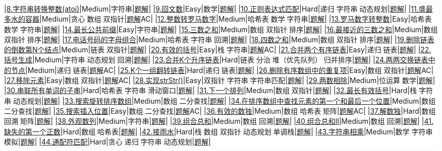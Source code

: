 |[8.字符串转换整数(atoi)](https://leetcode-cn.com/problems/string-to-integer-atoi/)|Medium|字符串|[题解](./solve-problems/8_字符串转换整数(atoi).md)|
|[9.回文数](https://leetcode-cn.com/problems/palindrome-number/)|Easy|数学|[题解](./solve-problems/9_回文数.md)|
|[10.正则表达式匹配](https://leetcode-cn.com/problems/regular-expression-matching/)|Hard|递归 字符串 动态规划|[题解](./solve-problems/10_正则表达式匹配.md)|
|[11.盛最多水的容器](https://leetcode-cn.com/problems/container-with-most-water/)|Medium|贪心 数组 双指针|[题解](./solve-problems/11_盛最多水的容器.md)AC|
|[12.整数转罗马数字](https://leetcode-cn.com/problems/integer-to-roman/)|Medium|哈希表 数学 字符串|[题解](./solve-problems/12_整数转罗马数字.md)|
|[13.罗马数字转整数](https://leetcode-cn.com/problems/roman-to-integer/)|Easy|哈希表 数学 字符串|[题解](./solve-problems/13_罗马数字转整数.md)|
|[14.最长公共前缀](https://leetcode-cn.com/problems/longest-common-prefix/)|Easy|字符串|[题解](./solve-problems/14_最长公共前缀.md)|
|[15.三数之和](https://leetcode-cn.com/problems/3sum/)|Medium|数组 双指针 排序|[题解](./solve-problems/15_三数之和.md)|
|[16.最接近的三数之和](https://leetcode-cn.com/problems/3sum-closest/)|Medium|数组 双指针 排序|[题解](./solve-problems/16_最接近的三数之和.md)|
|[17.电话号码的字母组合](https://leetcode-cn.com/problems/letter-combinations-of-a-phone-number/)|Medium|哈希表 字符串 回溯|[题解](./solve-problems/17_电话号码的字母组合.md)|
|[18.四数之和](https://leetcode-cn.com/problems/4sum/)|Medium|数组 双指针 排序|[题解](./solve-problems/18_四数之和.md)|
|[19.删除链表的倒数第N个结点](https://leetcode-cn.com/problems/remove-nth-node-from-end-of-list/)|Medium|链表 双指针|[题解](./solve-problems/19_删除链表的倒数第N个结点.md)|
|[20.有效的括号](https://leetcode-cn.com/problems/valid-parentheses/)|Easy|栈 字符串|[题解](./solve-problems/20_有效的括号.md)AC|
|[21.合并两个有序链表](https://leetcode-cn.com/problems/merge-two-sorted-lists/)|Easy|递归 链表|[题解](./solve-problems/21_合并两个有序链表.md)|
|[22.括号生成](https://leetcode-cn.com/problems/generate-parentheses/)|Medium|字符串 动态规划 回溯|[题解](./solve-problems/22_括号生成.md)|
|[23.合并K个升序链表](https://leetcode-cn.com/problems/merge-k-sorted-lists/)|Hard|链表 分治 堆（优先队列） 归并排序|[题解](./solve-problems/23_合并K个升序链表.md)|
|[24.两两交换链表中的节点](https://leetcode-cn.com/problems/swap-nodes-in-pairs/)|Medium|递归 链表|[题解](./solve-problems/24_两两交换链表中的节点.md)AC|
|[25.K个一组翻转链表](https://leetcode-cn.com/problems/reverse-nodes-in-k-group/)|Hard|递归 链表|[题解](./solve-problems/25_K个一组翻转链表.md)|
|[26.删除有序数组中的重复项](https://leetcode-cn.com/problems/remove-duplicates-from-sorted-array/)|Easy|数组 双指针|[题解](./solve-problems/26_删除有序数组中的重复项.md)AC|
|[27.移除元素](https://leetcode-cn.com/problems/remove-element/)|Easy|数组 双指针|[题解](./solve-problems/27_移除元素.md)AC|
|[28.实现strStr()](https://leetcode-cn.com/problems/implement-strstr/)|Easy|双指针 字符串 字符串匹配|[题解](./solve-problems/28_实现strStr().md)|
|[29.两数相除](https://leetcode-cn.com/problems/divide-two-integers/)|Medium|位运算 数学|[题解](./solve-problems/29_两数相除.md)|
|[30.串联所有单词的子串](https://leetcode-cn.com/problems/substring-with-concatenation-of-all-words/)|Hard|哈希表 字符串 滑动窗口|[题解](./solve-problems/30_串联所有单词的子串.md)|
|[31.下一个排列](https://leetcode-cn.com/problems/next-permutation/)|Medium|数组 双指针|[题解](./solve-problems/31_下一个排列.md)|
|[32.最长有效括号](https://leetcode-cn.com/problems/longest-valid-parentheses/)|Hard|栈 字符串 动态规划|[题解](./solve-problems/32_最长有效括号.md)|
|[33.搜索旋转排序数组](https://leetcode-cn.com/problems/search-in-rotated-sorted-array/)|Medium|数组 二分查找|[题解](./solve-problems/33_搜索旋转排序数组.md)|
|[34.在排序数组中查找元素的第一个和最后一个位置](https://leetcode-cn.com/problems/find-first-and-last-position-of-element-in-sorted-array/)|Medium|数组 二分查找|[题解](./solve-problems/34_在排序数组中查找元素的第一个和最后一个位置.md)|
|[35.搜索插入位置](https://leetcode-cn.com/problems/search-insert-position/)|Easy|数组 二分查找|[题解](./solve-problems/35_搜索插入位置.md)AC|
|[36.有效的数独](https://leetcode-cn.com/problems/valid-sudoku/)|Medium|数组 哈希表 矩阵|[题解](./solve-problems/36_有效的数独.md)AC|
|[37.解数独](https://leetcode-cn.com/problems/sudoku-solver/)|Hard|数组 回溯 矩阵|[题解](./solve-problems/37_解数独.md)|
|[38.外观数列](https://leetcode-cn.com/problems/count-and-say/)|Medium|字符串|[题解](./solve-problems/38_外观数列.md)|
|[39.组合总和](https://leetcode-cn.com/problems/combination-sum/)|Medium|数组 回溯|[题解](./solve-problems/39_组合总和.md)|
|[40.组合总和II](https://leetcode-cn.com/problems/combination-sum-ii/)|Medium|数组 回溯|[题解](./solve-problems/40_组合总和II.md)|
|[41.缺失的第一个正数](https://leetcode-cn.com/problems/first-missing-positive/)|Hard|数组 哈希表|[题解](./solve-problems/41_缺失的第一个正数.md)|
|[42.接雨水](https://leetcode-cn.com/problems/trapping-rain-water/)|Hard|栈 数组 双指针 动态规划 单调栈|[题解](./solve-problems/42_接雨水.md)|
|[43.字符串相乘](https://leetcode-cn.com/problems/multiply-strings/)|Medium|数学 字符串 模拟|[题解](./solve-problems/43_字符串相乘.md)|
|[44.通配符匹配](https://leetcode-cn.com/problems/wildcard-matching/)|Hard|贪心 递归 字符串 动态规划|[题解](./solve-problems/44_通配符匹配.md)|